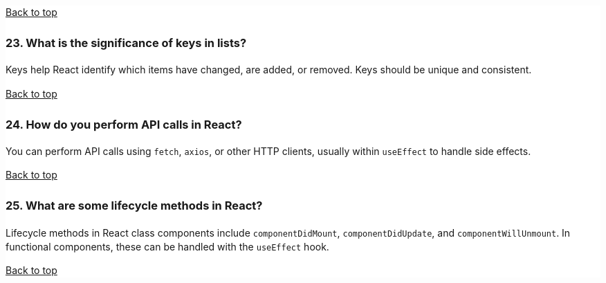 [Back to top](#table-of-contents)

### 23. What is the significance of keys in lists?
Keys help React identify which items have changed, are added, or removed. Keys should be unique and consistent.

[Back to top](#table-of-contents)

### 24. How do you perform API calls in React?
You can perform API calls using `fetch`, `axios`, or other HTTP clients, usually within `useEffect` to handle side effects.

[Back to top](#table-of-contents)

### 25. What are some lifecycle methods in React?
Lifecycle methods in React class components include `componentDidMount`, `componentDidUpdate`, and `componentWillUnmount`. In functional components, these can be handled with the `useEffect` hook.

[Back to top](#table-of-contents)
